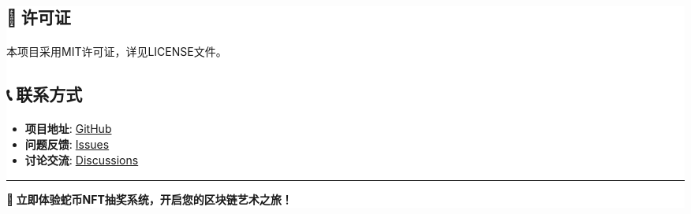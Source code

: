 ## 📄 许可证

本项目采用MIT许可证，详见LICENSE文件。

## 📞 联系方式

- **项目地址**: [GitHub](https://github.com/ls19920505/SnakeCoin)
- **问题反馈**: [Issues](https://github.com/ls19920505/SnakeCoin/issues)
- **讨论交流**: [Discussions](https://github.com/ls19920505/SnakeCoin/discussions)

---

**🎲 立即体验蛇币NFT抽奖系统，开启您的区块链艺术之旅！**
